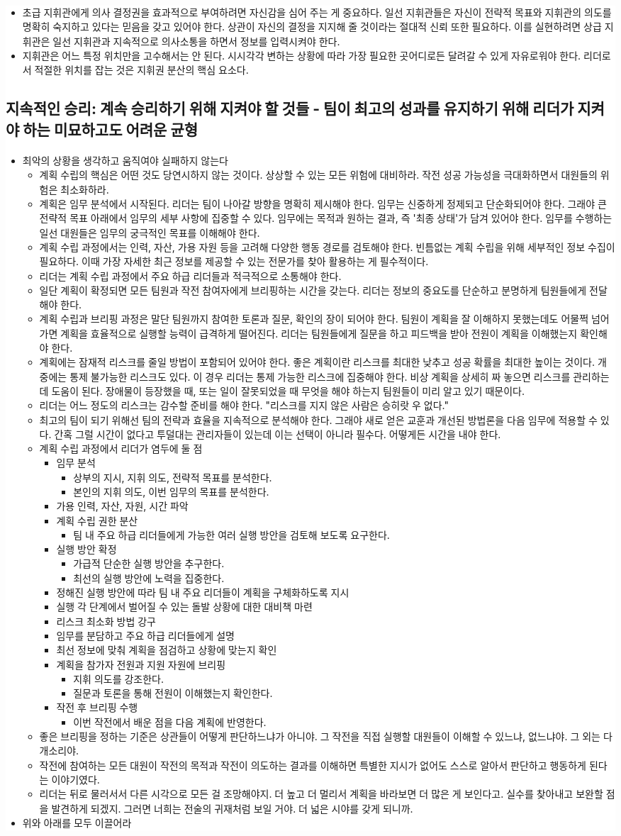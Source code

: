  - 초급 지휘관에게 의사 결정권을 효과적으로 부여하려면 자신감을 심어 주는 게 중요하다. 일선 지휘관들은 자신이 전략적 목표와 지휘관의 의도를 명확히 숙지하고 있다는 믿음을 갖고 있어야 한다. 상관이 자신의 결정을 지지해 줄 것이라는 절대적 신뢰 또한 필요하다. 이를 실현하려면 상급 지휘관은 일선 지휘관과 지속적으로 의사소통을 하면서 정보를 입력시켜야 한다.
  - 지휘관은 어느 특정 위치만을 고수해서는 안 된다. 시시각각 변하는 상황에 따라 가장 필요한 곳어디로든 달려갈 수 있게 자유로워야 한다. 리더로서 적절한 위치를 잡는 것은 지휘권 분산의 핵심 요소다.

## 지속적인 승리: 계속 승리하기 위해 지켜야 할 것들 - 팀이 최고의 성과를 유지하기 위해 리더가 지켜야 하는 미묘하고도 어려운 균형

- 최악의 상황을 생각하고 움직여야 실패하지 않는다
  - 계획 수립의 핵심은 어떤 것도 당연시하지 않는 것이다. 상상할 수 있는 모든 위험에 대비하라. 작전 성공 가능성을 극대화하면서 대원들의 위험은 최소화하라.
  - 계획은 임무 분석에서 시작된다. 리더는 팀이 나아갈 방향을 명확히 제시해야 한다. 임무는 신중하게 정제되고 단순화되어야 한다. 그래야 큰 전략적 목표 아래에서 임무의 세부 사항에 집중할 수 있다. 임무에는 목적과 원하는 결과, 즉 '최종 상태'가 담겨 있어야 한다. 임무를 수행하는 일선 대원들은 임무의 궁극적인 목표를 이해해야 한다.
  - 계획 수립 과정에서는 인력, 자산, 가용 자원 등을 고려해 다양한 행동 경로를 검토해야 한다. 빈틈없는 계획 수립을 위해 세부적인 정보 수집이 필요하다. 이때 가장 자세한 최근 정보를 제공할 수 있는 전문가를 찾아 활용하는 게 필수적이다.
  - 리더는 계획 수립 과정에서 주요 하급 리더들과 적극적으로 소통해야 한다.
  - 일단 계획이 확정되면 모든 팀원과 작전 참여자에게 브리핑하는 시간을 갖는다. 리더는 정보의 중요도를 단순하고 분명하게 팀원들에게 전달해야 한다.
  - 계획 수립과 브리핑 과정은 말단 팀원까지 참여한 토론과 질문, 확인의 장이 되어야 한다. 팀원이 계획을 잘 이해하지 못했는데도 어물쩍 넘어가면 계획을 효율적으로 실행할 능력이 급격하게 떨어진다. 리더는 팀원들에게 질문을 하고 피드백을 받아 전원이 계획을 이해했는지 확인해야 한다.
  - 계획에는 잠재적 리스크를 줄일 방법이 포함되어 있어야 한다. 좋은 계획이란 리스크를 최대한 낮추고 성공 확률을 최대한 높이는 것이다. 개중에는 통제 불가능한 리스크도 있다. 이 경우 리더는 통제 가능한 리스크에 집중해야 한다. 비상 계획을 상세히 짜 놓으면 리스크를 관리하는 데 도움이 된다. 장애물이 등장했을 때, 또는 일이 잘못되었을 때 무엇을 해야 하는지 팀원들이 미리 알고 있기 때문이다.
  - 리더는 어느 정도의 리스크는 감수할 준비를 해야 한다. "리스크를 지지 않은 사람은 승히랏 우 없다."
  - 최고의 팀이 되기 위해선 팀의 전략과 효율을 지속적으로 분석해야 한다. 그래야 새로 얻은 교훈과 개선된 방법론을 다음 임무에 적용할 수 있다. 간혹 그럴 시간이 없다고 투덜대는 관리자들이 있는데 이는 선택이 아니라 필수다. 어떻게든 시간을 내야 한다.
  - 계획 수립 과정에서 리더가 염두에 둘 점
    - 임무 분석
      - 상부의 지시, 지휘 의도, 전략적 목표를 분석한다.
      - 본인의 지휘 의도, 이번 임무의 목표를 분석한다.
    - 가용 인력, 자산, 자원, 시간 파악
    - 계획 수립 권한 분산
      - 팀 내 주요 하급 리더들에게 가능한 여러 실행 방안을 검토해 보도록 요구한다.
    - 실행 방안 확정
      - 가급적 단순한 실행 방안을 추구한다.
      - 최선의 실행 방안에 노력을 집중한다.
    - 정해진 실행 방안에 따라 팀 내 주요 리더들이 계획을 구체화하도록 지시
    - 실행 각 단계에서 벌어질 수 있는 돌발 상황에 대한 대비책 마련
    - 리스크 최소화 방법 강구
    - 임무를 분담하고 주요 하급 리더들에게 설명
    - 최선 정보에 맞춰 계획을 점검하고 상황에 맞는지 확인
    - 계획을 참가자 전원과 지원 자원에 브리핑
      - 지휘 의도를 강조한다.
      - 질문과 토론을 통해 전원이 이해했는지 확인한다.
    - 작전 후 브리핑 수행
      - 이번 작전에서 배운 점을 다음 계획에 반영한다.
  - 좋은 브리핑을 정하는 기준은 상관들이 어떻게 판단하느냐가 아니야. 그 작전을 직접 실행할 대원들이 이해할 수 있느냐, 없느냐야. 그 외는 다 개소리야.
  - 작전에 참여하는 모든 대원이 작전의 목적과 작전이 의도하는 결과를 이해하면 특별한 지시가 없어도 스스로 알아서 판단하고 행동하게 된다는 이야기였다.
  - 리더는 뒤로 물러서서 다른 시각으로 모든 걸 조망해야지. 더 높고 더 멀리서 계획을 바라보면 더 많은 게 보인다고. 실수를 찾아내고 보완할 점을 발견하게 되겠지. 그러면 너희는 전술의 귀재처럼 보일 거야. 더 넓은 시야를 갖게 되니까.
- 위와 아래를 모두 이끌어라
